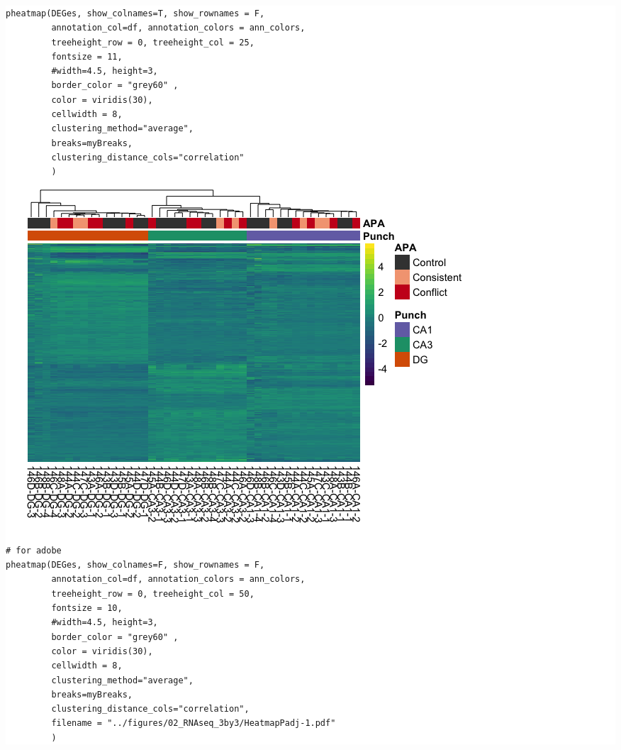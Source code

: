     pheatmap(DEGes, show_colnames=T, show_rownames = F,
             annotation_col=df, annotation_colors = ann_colors,
             treeheight_row = 0, treeheight_col = 25,
             fontsize = 11, 
             #width=4.5, height=3,
             border_color = "grey60" ,
             color = viridis(30),
             cellwidth = 8, 
             clustering_method="average",
             breaks=myBreaks,
             clustering_distance_cols="correlation" 
             )

![](../figures/02_RNAseq_3by3/heatmap-2.png)

    # for adobe
    pheatmap(DEGes, show_colnames=F, show_rownames = F,
             annotation_col=df, annotation_colors = ann_colors,
             treeheight_row = 0, treeheight_col = 50,
             fontsize = 10, 
             #width=4.5, height=3,
             border_color = "grey60" ,
             color = viridis(30),
             cellwidth = 8, 
             clustering_method="average",
             breaks=myBreaks,
             clustering_distance_cols="correlation",
             filename = "../figures/02_RNAseq_3by3/HeatmapPadj-1.pdf"
             )
